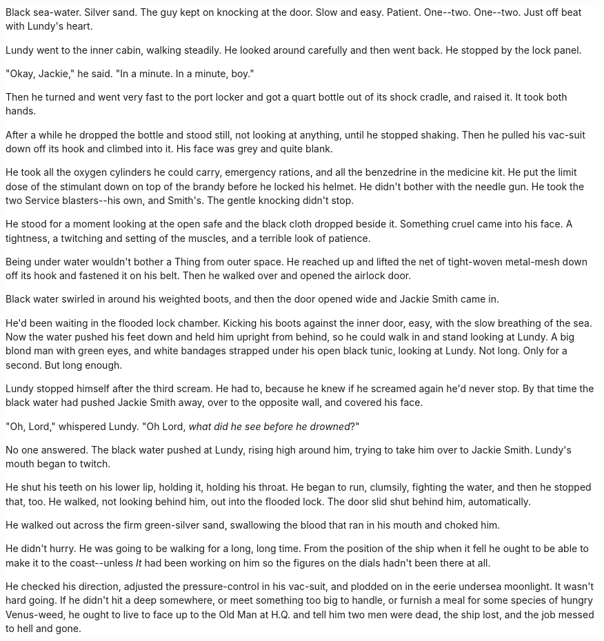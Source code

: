 Black sea-water. Silver sand. The guy kept on knocking at the door. Slow and easy. Patient. One--two. One--two. Just off beat with Lundy's heart.

Lundy went to the inner cabin, walking steadily. He looked around carefully and then went back. He stopped by the lock panel.

"Okay, Jackie," he said. "In a minute. In a minute, boy."

Then he turned and went very fast to the port locker and got a quart bottle out of its shock cradle, and raised it. It took both hands.

After a while he dropped the bottle and stood still, not looking at anything, until he stopped shaking. Then he pulled his vac-suit down off its hook and climbed into it. His face was grey and quite blank.

He took all the oxygen cylinders he could carry, emergency rations, and all the benzedrine in the medicine kit. He put the limit dose of the stimulant down on top of the brandy before he locked his helmet. He didn't bother with the needle gun. He took the two Service blasters--his own, and Smith's. The gentle knocking didn't stop.

He stood for a moment looking at the open safe and the black cloth dropped beside it. Something cruel came into his face. A tightness, a twitching and setting of the muscles, and a terrible look of patience.

Being under water wouldn't bother a Thing from outer space. He reached up and lifted the net of tight-woven metal-mesh down off its hook and fastened it on his belt. Then he walked over and opened the airlock door.

Black water swirled in around his weighted boots, and then the door opened wide and Jackie Smith came in.

He'd been waiting in the flooded lock chamber. Kicking his boots against the inner door, easy, with the slow breathing of the sea. Now the water pushed his feet down and held him upright from behind, so he could walk in and stand looking at Lundy. A big blond man with green eyes, and white bandages strapped under his open black tunic, looking at Lundy. Not long. Only for a second. But long enough.

Lundy stopped himself after the third scream. He had to, because he knew if he screamed again he'd never stop. By that time the black water had pushed Jackie Smith away, over to the opposite wall, and covered his face.

"Oh, Lord," whispered Lundy. "Oh Lord, _what did he see before he drowned_?"

No one answered. The black water pushed at Lundy, rising high around him, trying to take him over to Jackie Smith. Lundy's mouth began to twitch.

He shut his teeth on his lower lip, holding it, holding his throat. He began to run, clumsily, fighting the water, and then he stopped that, too. He walked, not looking behind him, out into the flooded lock. The door slid shut behind him, automatically.

He walked out across the firm green-silver sand, swallowing the blood that ran in his mouth and choked him.

He didn't hurry. He was going to be walking for a long, long time. From the position of the ship when it fell he ought to be able to make it to the coast--unless _It_ had been working on him so the figures on the dials hadn't been there at all.

He checked his direction, adjusted the pressure-control in his vac-suit, and plodded on in the eerie undersea moonlight. It wasn't hard going. If he didn't hit a deep somewhere, or meet something too big to handle, or furnish a meal for some species of hungry Venus-weed, he ought to live to face up to the Old Man at H.Q. and tell him two men were dead, the ship lost, and the job messed to hell and gone.
